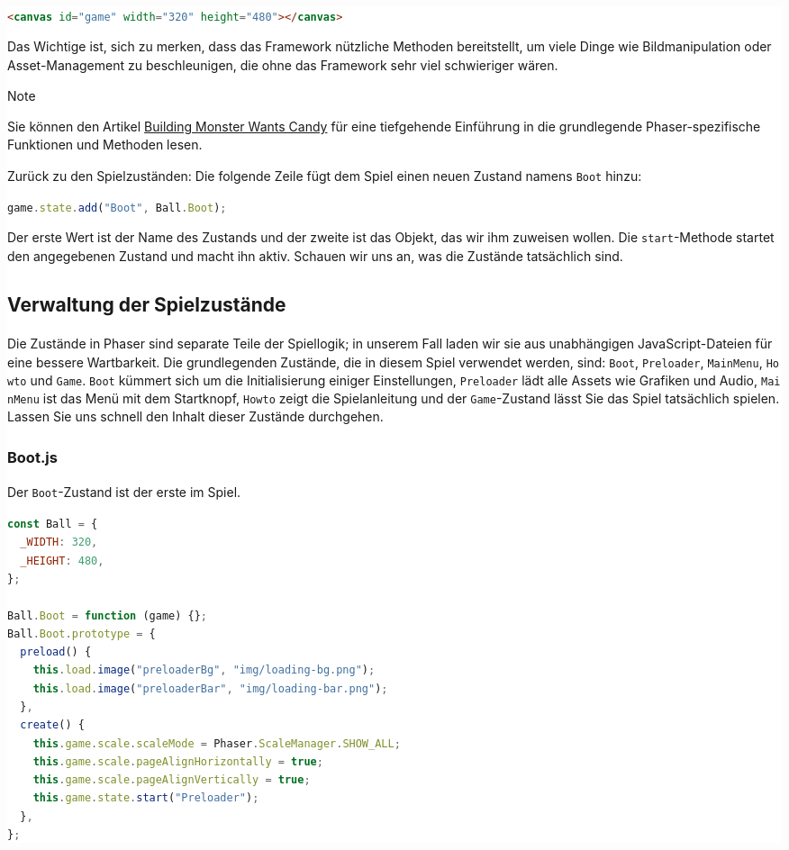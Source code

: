 ```html
<canvas id="game" width="320" height="480"></canvas>
```

Das Wichtige ist, sich zu merken, dass das Framework nützliche Methoden bereitstellt, um viele Dinge wie Bildmanipulation oder Asset-Management zu beschleunigen, die ohne das Framework sehr viel schwieriger wären.

> [!NOTE]
> Sie können den Artikel [Building Monster Wants Candy](https://webdesign.tutsplus.com/getting-started-with-phaser-building-monster-wants-candy--cms-21723t) für eine tiefgehende Einführung in die grundlegende Phaser-spezifische Funktionen und Methoden lesen.

Zurück zu den Spielzuständen: Die folgende Zeile fügt dem Spiel einen neuen Zustand namens `Boot` hinzu:

```js
game.state.add("Boot", Ball.Boot);
```

Der erste Wert ist der Name des Zustands und der zweite ist das Objekt, das wir ihm zuweisen wollen. Die `start`-Methode startet den angegebenen Zustand und macht ihn aktiv. Schauen wir uns an, was die Zustände tatsächlich sind.

## Verwaltung der Spielzustände

Die Zustände in Phaser sind separate Teile der Spiellogik; in unserem Fall laden wir sie aus unabhängigen JavaScript-Dateien für eine bessere Wartbarkeit. Die grundlegenden Zustände, die in diesem Spiel verwendet werden, sind: `Boot`, `Preloader`, `MainMenu`, `Howto` und `Game`. `Boot` kümmert sich um die Initialisierung einiger Einstellungen, `Preloader` lädt alle Assets wie Grafiken und Audio, `MainMenu` ist das Menü mit dem Startknopf, `Howto` zeigt die Spielanleitung und der `Game`-Zustand lässt Sie das Spiel tatsächlich spielen. Lassen Sie uns schnell den Inhalt dieser Zustände durchgehen.

### Boot.js

Der `Boot`-Zustand ist der erste im Spiel.

```js
const Ball = {
  _WIDTH: 320,
  _HEIGHT: 480,
};

Ball.Boot = function (game) {};
Ball.Boot.prototype = {
  preload() {
    this.load.image("preloaderBg", "img/loading-bg.png");
    this.load.image("preloaderBar", "img/loading-bar.png");
  },
  create() {
    this.game.scale.scaleMode = Phaser.ScaleManager.SHOW_ALL;
    this.game.scale.pageAlignHorizontally = true;
    this.game.scale.pageAlignVertically = true;
    this.game.state.start("Preloader");
  },
};
```
